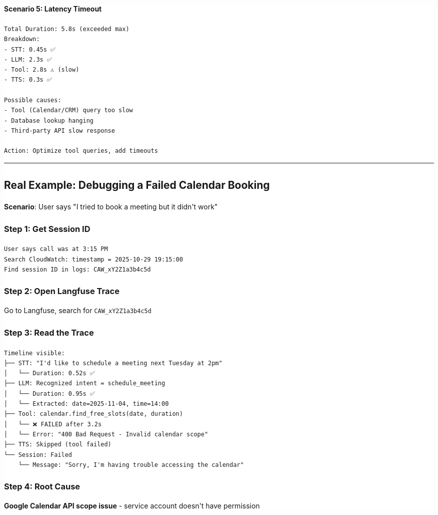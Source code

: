 #### Scenario 5: Latency Timeout
```
Total Duration: 5.8s (exceeded max)
Breakdown:
- STT: 0.45s ✅
- LLM: 2.3s ✅
- Tool: 2.8s ⚠️ (slow)
- TTS: 0.3s ✅

Possible causes:
- Tool (Calendar/CRM) query too slow
- Database lookup hanging
- Third-party API slow response

Action: Optimize tool queries, add timeouts
```

---

## Real Example: Debugging a Failed Calendar Booking

**Scenario**: User says "I tried to book a meeting but it didn't work"

### Step 1: Get Session ID
```
User says call was at 3:15 PM
Search CloudWatch: timestamp = 2025-10-29 19:15:00
Find session ID in logs: CAW_xY2Z1a3b4c5d
```

### Step 2: Open Langfuse Trace
Go to Langfuse, search for `CAW_xY2Z1a3b4c5d`

### Step 3: Read the Trace
```
Timeline visible:
├── STT: "I'd like to schedule a meeting next Tuesday at 2pm"
│   └── Duration: 0.52s ✅
├── LLM: Recognized intent = schedule_meeting
│   └── Duration: 0.95s ✅
│   └── Extracted: date=2025-11-04, time=14:00
├── Tool: calendar.find_free_slots(date, duration)
│   └── ❌ FAILED after 3.2s
│   └── Error: "400 Bad Request - Invalid calendar scope"
├── TTS: Skipped (tool failed)
└── Session: Failed
    └── Message: "Sorry, I'm having trouble accessing the calendar"
```

### Step 4: Root Cause
**Google Calendar API scope issue** - service account doesn't have permission
